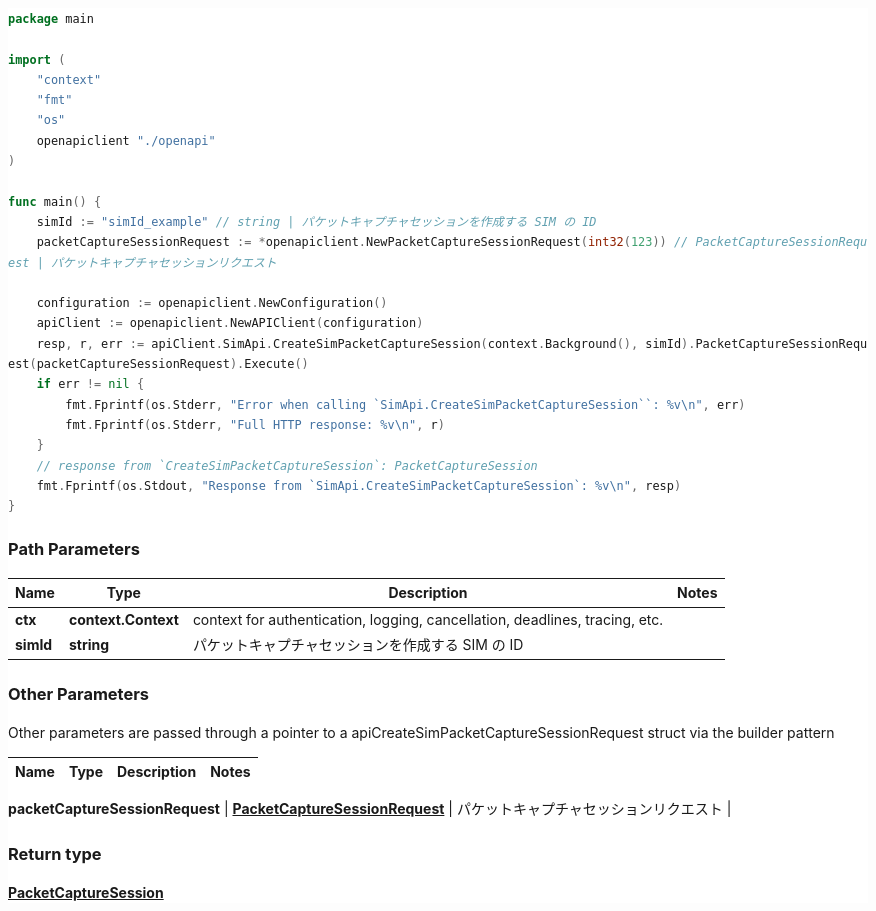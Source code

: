 ```go
package main

import (
    "context"
    "fmt"
    "os"
    openapiclient "./openapi"
)

func main() {
    simId := "simId_example" // string | パケットキャプチャセッションを作成する SIM の ID
    packetCaptureSessionRequest := *openapiclient.NewPacketCaptureSessionRequest(int32(123)) // PacketCaptureSessionRequest | パケットキャプチャセッションリクエスト

    configuration := openapiclient.NewConfiguration()
    apiClient := openapiclient.NewAPIClient(configuration)
    resp, r, err := apiClient.SimApi.CreateSimPacketCaptureSession(context.Background(), simId).PacketCaptureSessionRequest(packetCaptureSessionRequest).Execute()
    if err != nil {
        fmt.Fprintf(os.Stderr, "Error when calling `SimApi.CreateSimPacketCaptureSession``: %v\n", err)
        fmt.Fprintf(os.Stderr, "Full HTTP response: %v\n", r)
    }
    // response from `CreateSimPacketCaptureSession`: PacketCaptureSession
    fmt.Fprintf(os.Stdout, "Response from `SimApi.CreateSimPacketCaptureSession`: %v\n", resp)
}
```

### Path Parameters


Name | Type | Description  | Notes
------------- | ------------- | ------------- | -------------
**ctx** | **context.Context** | context for authentication, logging, cancellation, deadlines, tracing, etc.
**simId** | **string** | パケットキャプチャセッションを作成する SIM の ID | 

### Other Parameters

Other parameters are passed through a pointer to a apiCreateSimPacketCaptureSessionRequest struct via the builder pattern


Name | Type | Description  | Notes
------------- | ------------- | ------------- | -------------

 **packetCaptureSessionRequest** | [**PacketCaptureSessionRequest**](PacketCaptureSessionRequest.md) | パケットキャプチャセッションリクエスト | 

### Return type

[**PacketCaptureSession**](PacketCaptureSession.md)
